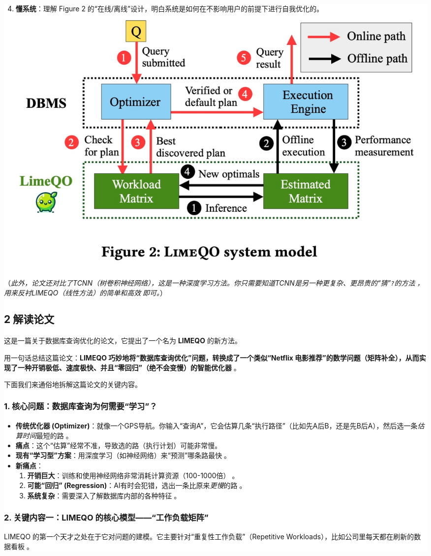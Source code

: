 4.  **懂系统**：理解 Figure 2 的“在线/离线”设计，明白系统是如何在不影响用户的前提下进行自我优化的。  ![pic](20251022_05_pic_003.jpg)  

（*此外，论文还对比了TCNN（树卷积神经网络），这是一种深度学习方法。你只需要知道TCNN是另一种更复杂、更昂贵的“猜”`?`的方法 ，用来反衬LIMEQO（线性方法）的简单和高效  即可。*）
  
## 2 解读论文 
  
这是一篇关于数据库查询优化的论文，它提出了一个名为 **LIMEQO** 的新方法。

用一句话总结这篇论文：**LIMEQO 巧妙地将“数据库查询优化”问题，转换成了一个类似“Netflix 电影推荐”的数学问题（矩阵补全），从而实现了一种开销极低、速度极快、并且“零回归”（绝不会变慢）的智能优化器** 。

下面我们来通俗地拆解这篇论文的关键内容。

### 1\. 核心问题：数据库查询为何需要“学习”？

  * **传统优化器 (Optimizer)**：就像一个GPS导航。你输入“查询A”，它会估算几条“执行路径”（比如先A后B，还是先B后A），然后选一条*估算时间*最短的路 。
  * **痛点**：这个“估算”经常不准，导致选的路（执行计划）可能非常慢。
  * **现有“学习型”方案**：用深度学习（如神经网络）来“预测”哪条路最快 。
  * **新痛点**：
    1.  **开销巨大**：训练和使用神经网络非常消耗计算资源（100-1000倍） 。
    2.  **可能“回归” (Regression)**：AI有时会犯错，选出一条比原来*更慢*的路 。
    3.  **系统复杂**：需要深入了解数据库内部的各种特征 。

### 2\. 关键内容一：LIMEQO 的核心模型——“工作负载矩阵”

LIMEQO 的第一个天才之处在于它对问题的建模。它主要针对“重复性工作负载”（Repetitive Workloads），比如公司里每天都在刷新的数据看板 。
